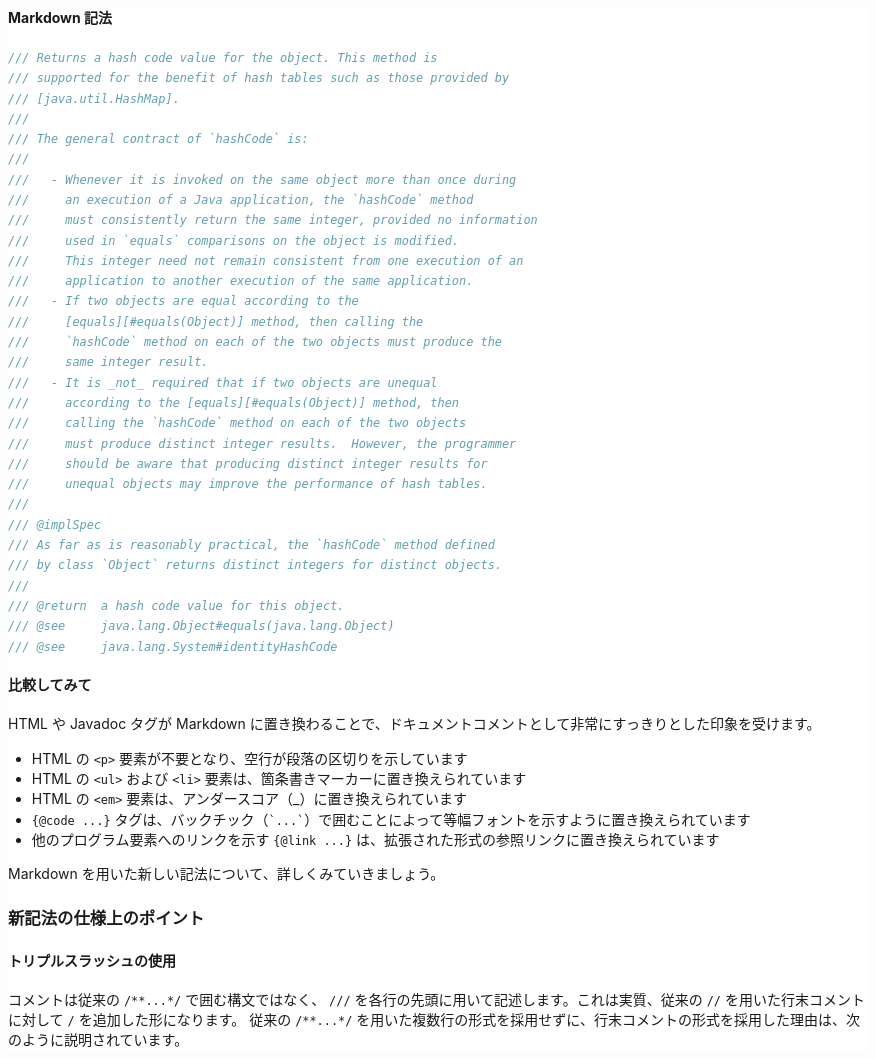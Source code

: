#### Markdown 記法

```java
/// Returns a hash code value for the object. This method is
/// supported for the benefit of hash tables such as those provided by
/// [java.util.HashMap].
///
/// The general contract of `hashCode` is:
///
///   - Whenever it is invoked on the same object more than once during
///     an execution of a Java application, the `hashCode` method
///     must consistently return the same integer, provided no information
///     used in `equals` comparisons on the object is modified.
///     This integer need not remain consistent from one execution of an
///     application to another execution of the same application.
///   - If two objects are equal according to the
///     [equals][#equals(Object)] method, then calling the
///     `hashCode` method on each of the two objects must produce the
///     same integer result.
///   - It is _not_ required that if two objects are unequal
///     according to the [equals][#equals(Object)] method, then
///     calling the `hashCode` method on each of the two objects
///     must produce distinct integer results.  However, the programmer
///     should be aware that producing distinct integer results for
///     unequal objects may improve the performance of hash tables.
///
/// @implSpec
/// As far as is reasonably practical, the `hashCode` method defined
/// by class `Object` returns distinct integers for distinct objects.
///
/// @return  a hash code value for this object.
/// @see     java.lang.Object#equals(java.lang.Object)
/// @see     java.lang.System#identityHashCode
```

#### 比較してみて

HTML や Javadoc タグが Markdown に置き換わることで、ドキュメントコメントとして非常にすっきりとした印象を受けます。

- HTML の `<p>` 要素が不要となり、空行が段落の区切りを示しています
- HTML の `<ul>` および `<li>` 要素は、箇条書きマーカーに置き換えられています
- HTML の `<em>` 要素は、アンダースコア（\_）に置き換えられています
- `{@code ...}` タグは、バックチック（`` `...` ``）で囲むことによって等幅フォントを示すように置き換えられています
- 他のプログラム要素へのリンクを示す `{@link ...}` は、拡張された形式の参照リンクに置き換えられています

Markdown を用いた新しい記法について、詳しくみていきましょう。

### 新記法の仕様上のポイント

#### トリプルスラッシュの使用

コメントは従来の `/**...*/` で囲む構文ではなく、 `///` を各行の先頭に用いて記述します。これは実質、従来の `//` を用いた行末コメントに対して `/` を追加した形になります。
従来の `/**...*/` を用いた複数行の形式を採用せずに、行末コメントの形式を採用した理由は、次のように説明されています。
